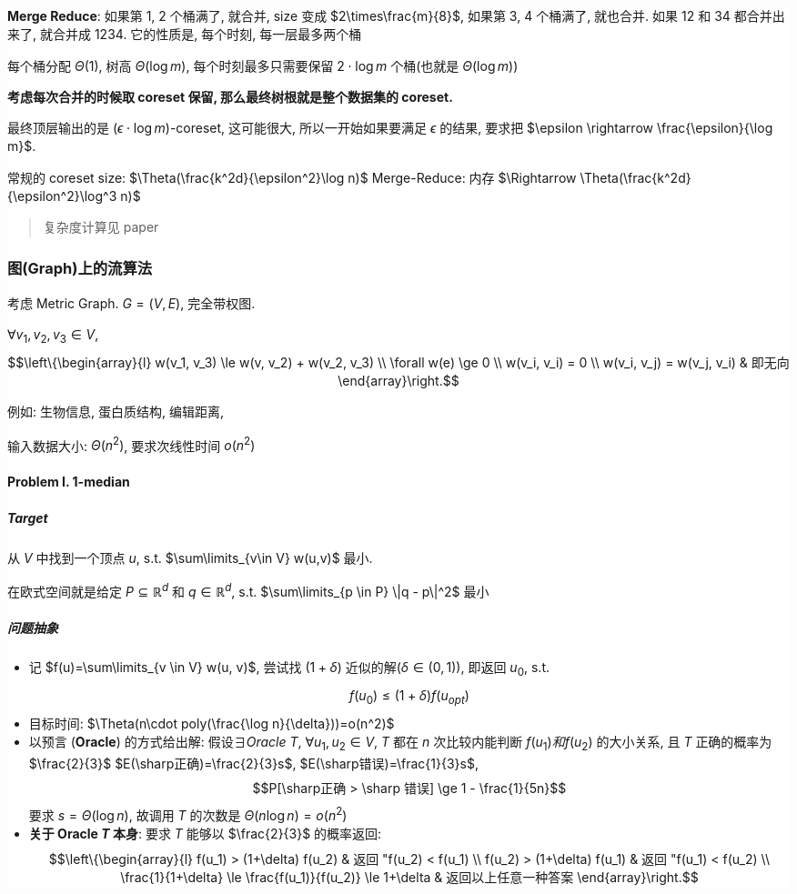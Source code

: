 **Merge Reduce**: 如果第 1, 2 个桶满了, 就合并, size 变成 $2\times\frac{m}{8}$, 如果第 3, 4 个桶满了, 就也合并. 如果 $12$ 和 $34$ 都合并出来了, 就合并成 $1234$.
它的性质是, 每个时刻, 每一层最多两个桶

每个桶分配 $\Theta(1)$, 树高 $\Theta(\log m)$, 每个时刻最多只需要保留 $2\cdot \log m$ 个桶(也就是 $\Theta(\log m)$)

**考虑每次合并的时候取 coreset 保留, 那么最终树根就是整个数据集的 coreset.**

最终顶层输出的是 $(\epsilon\cdot\log m)$-coreset, 这可能很大, 所以一开始如果要满足 $\epsilon$ 的结果, 要求把 $\epsilon \rightarrow \frac{\epsilon}{\log m}$.

常规的 coreset size: $\Theta(\frac{k^2d}{\epsilon^2}\log n)$
Merge-Reduce: 内存 $\Rightarrow \Theta(\frac{k^2d}{\epsilon^2}\log^3 n)$
> 复杂度计算见 paper

### 图(Graph)上的流算法

考虑 Metric Graph. $G = (V, E)$, 完全带权图.

$\forall v_1, v_2, v_3 \in V$, 
$$\left\{\begin{array}{l}
w(v_1, v_3) \le w(v, v_2) + w(v_2, v_3) \\
\forall w(e) \ge 0 \\
w(v_i, v_i) = 0 \\
w(v_i, v_j) = w(v_j, v_i) & 即无向
\end{array}\right.$$

例如: 生物信息, 蛋白质结构, 编辑距离, 

输入数据大小: $\Theta(n^2)$, 要求次线性时间 $o(n^2)$

#### Problem I. 1-median

##### Target

从 $V$ 中找到一个顶点 $u$, s.t. $\sum\limits_{v\in V} w(u,v)$ 最小.

在欧式空间就是给定 $P \subseteq \mathbb{R}^d$ 和 $q \in \mathbb{R}^d$, s.t. $\sum\limits_{p \in P} \|q - p\|^2$ 最小

##### 问题抽象
- 记 $f(u)=\sum\limits_{v \in V} w(u, v)$, 尝试找 $(1+\delta)$ 近似的解($\delta\in(0,1)$), 即返回 $u_0$, s.t.
$$f(u_0) \le (1+\delta) f(u_{opt})$$
- 目标时间: $\Theta(n\cdot poly(\frac{\log n}{\delta}))=o(n^2)$
- 以预言 (**Oracle**) 的方式给出解: 假设$\exists Oracle\ T$, $\forall u_1, u_2 \in V$, $T$ 都在 $n$ 次比较内能判断 $f(u_1) 和 f(u_2)$ 的大小关系, 且 $T$ 正确的概率为 $\frac{2}{3}$
  $E(\sharp正确)=\frac{2}{3}s$, $E(\sharp错误)=\frac{1}{3}s$, 
  $$P[\sharp正确 > \sharp 错误] \ge 1 - \frac{1}{5n}$$
  要求 $s=\Theta(\log n)$, 故调用 $T$ 的次数是 $\Theta(n\log n)=o(n^2)$
- **关于 Oracle $T$ 本身**: 要求 $T$ 能够以 $\frac{2}{3}$ 的概率返回:
  $$\left\{\begin{array}{l}
  f(u_1) > (1+\delta) f(u_2) & 返回 "f(u_2) < f(u_1) \\
  f(u_2) > (1+\delta) f(u_1) & 返回 "f(u_1) < f(u_2) \\
  \frac{1}{1+\delta} \le \frac{f(u_1)}{f(u_2)} \le 1+\delta & 返回以上任意一种答案
  \end{array}\right.$$
